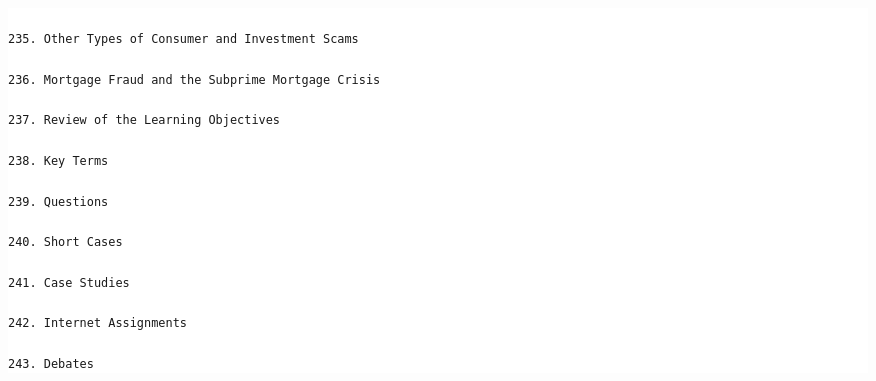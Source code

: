                                                                                                                                                                                                                                                                                                                                                                                                                                                                                                                                                                                                              235. Other Types of Consumer and Investment Scams
                                                                                                                                                                                                                                                                                                                                                                                                                                                                                                                                                                                                             236. Mortgage Fraud and the Subprime Mortgage Crisis
                                                                                                                                                                                                                                                                                                                                                                                                                                                                                                                                                                                                             237. Review of the Learning Objectives
                                                                                                                                                                                                                                                                                                                                                                                                                                                                                                                                                                                                             238. Key Terms
                                                                                                                                                                                                                                                                                                                                                                                                                                                                                                                                                                                                             239. Questions
                                                                                                                                                                                                                                                                                                                                                                                                                                                                                                                                                                                                             240. Short Cases
                                                                                                                                                                                                                                                                                                                                                                                                                                                                                                                                                                                                             241. Case Studies
                                                                                                                                                                                                                                                                                                                                                                                                                                                                                                                                                                                                             242. Internet Assignments
                                                                                                                                                                                                                                                                                                                                                                                                                                                                                                                                                                                                             243. Debates